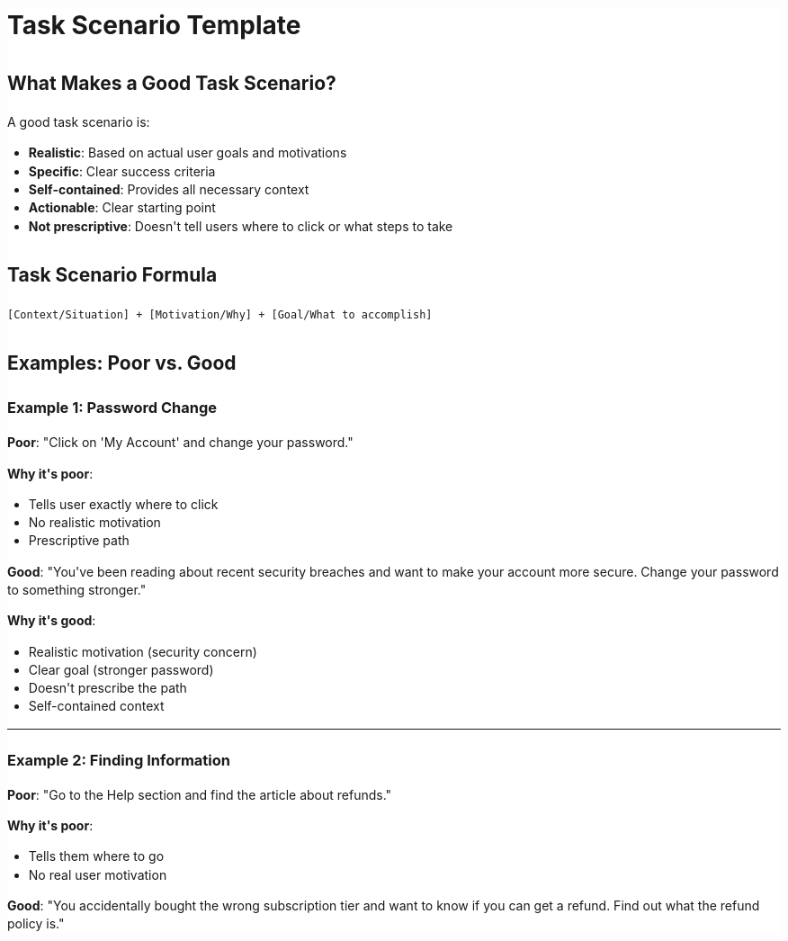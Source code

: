 # Task Scenario Template

## What Makes a Good Task Scenario?

A good task scenario is:
- **Realistic**: Based on actual user goals and motivations
- **Specific**: Clear success criteria
- **Self-contained**: Provides all necessary context
- **Actionable**: Clear starting point
- **Not prescriptive**: Doesn't tell users where to click or what steps to take

## Task Scenario Formula

```
[Context/Situation] + [Motivation/Why] + [Goal/What to accomplish]
```

## Examples: Poor vs. Good

### Example 1: Password Change

**Poor**:
"Click on 'My Account' and change your password."

**Why it's poor**:
- Tells user exactly where to click
- No realistic motivation
- Prescriptive path

**Good**:
"You've been reading about recent security breaches and want to make your account more secure. Change your password to something stronger."

**Why it's good**:
- Realistic motivation (security concern)
- Clear goal (stronger password)
- Doesn't prescribe the path
- Self-contained context

---

### Example 2: Finding Information

**Poor**:
"Go to the Help section and find the article about refunds."

**Why it's poor**:
- Tells them where to go
- No real user motivation

**Good**:
"You accidentally bought the wrong subscription tier and want to know if you can get a refund. Find out what the refund policy is."
